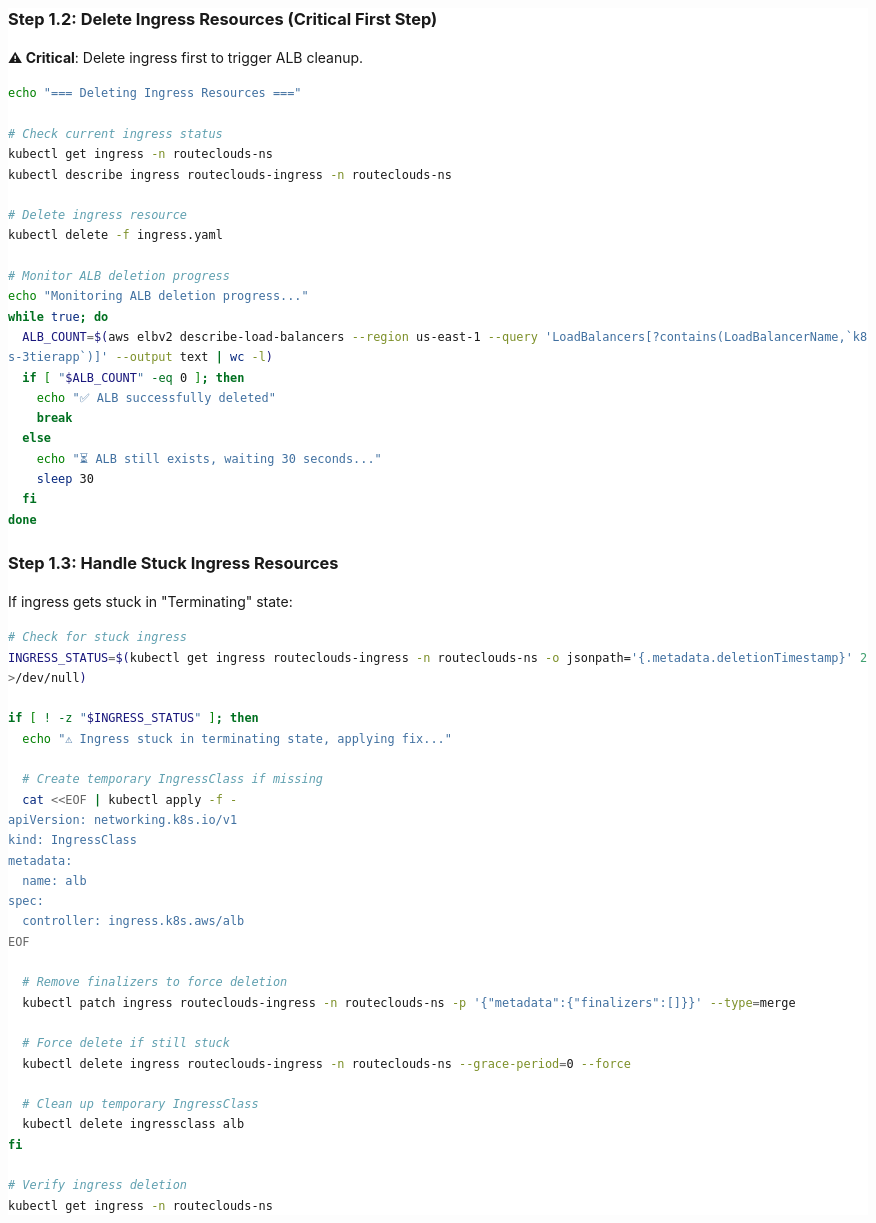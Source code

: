 ### Step 1.2: Delete Ingress Resources (Critical First Step)

**⚠️ Critical**: Delete ingress first to trigger ALB cleanup.

```bash
echo "=== Deleting Ingress Resources ==="

# Check current ingress status
kubectl get ingress -n routeclouds-ns
kubectl describe ingress routeclouds-ingress -n routeclouds-ns

# Delete ingress resource
kubectl delete -f ingress.yaml

# Monitor ALB deletion progress
echo "Monitoring ALB deletion progress..."
while true; do
  ALB_COUNT=$(aws elbv2 describe-load-balancers --region us-east-1 --query 'LoadBalancers[?contains(LoadBalancerName,`k8s-3tierapp`)]' --output text | wc -l)
  if [ "$ALB_COUNT" -eq 0 ]; then
    echo "✅ ALB successfully deleted"
    break
  else
    echo "⏳ ALB still exists, waiting 30 seconds..."
    sleep 30
  fi
done
```

### Step 1.3: Handle Stuck Ingress Resources

If ingress gets stuck in "Terminating" state:

```bash
# Check for stuck ingress
INGRESS_STATUS=$(kubectl get ingress routeclouds-ingress -n routeclouds-ns -o jsonpath='{.metadata.deletionTimestamp}' 2>/dev/null)

if [ ! -z "$INGRESS_STATUS" ]; then
  echo "⚠️ Ingress stuck in terminating state, applying fix..."
  
  # Create temporary IngressClass if missing
  cat <<EOF | kubectl apply -f -
apiVersion: networking.k8s.io/v1
kind: IngressClass
metadata:
  name: alb
spec:
  controller: ingress.k8s.aws/alb
EOF

  # Remove finalizers to force deletion
  kubectl patch ingress routeclouds-ingress -n routeclouds-ns -p '{"metadata":{"finalizers":[]}}' --type=merge
  
  # Force delete if still stuck
  kubectl delete ingress routeclouds-ingress -n routeclouds-ns --grace-period=0 --force
  
  # Clean up temporary IngressClass
  kubectl delete ingressclass alb
fi

# Verify ingress deletion
kubectl get ingress -n routeclouds-ns
```
